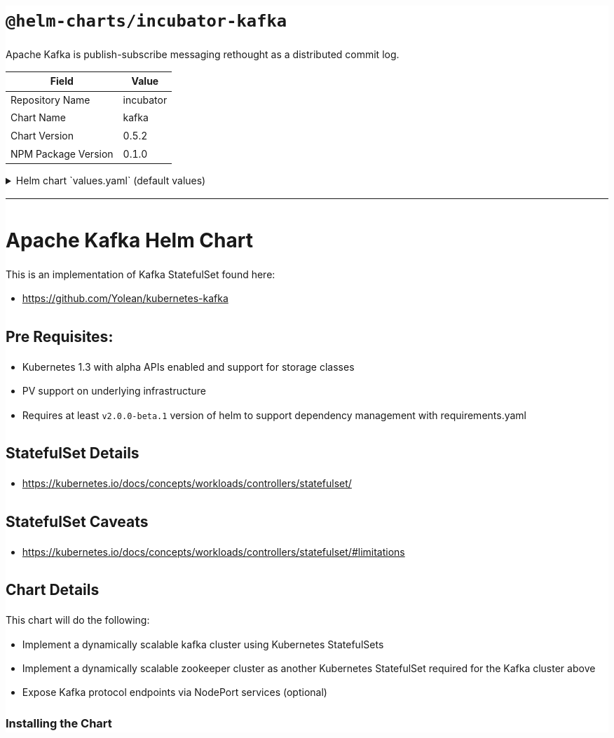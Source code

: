 # `@helm-charts/incubator-kafka`

Apache Kafka is publish-subscribe messaging rethought as a distributed commit log.

| Field               | Value     |
| ------------------- | --------- |
| Repository Name     | incubator |
| Chart Name          | kafka     |
| Chart Version       | 0.5.2     |
| NPM Package Version | 0.1.0     |

<details><summary>Helm chart `values.yaml` (default values)</summary></details>

---

# Apache Kafka Helm Chart

This is an implementation of Kafka StatefulSet found here:

- https://github.com/Yolean/kubernetes-kafka

## Pre Requisites:

- Kubernetes 1.3 with alpha APIs enabled and support for storage classes

- PV support on underlying infrastructure

- Requires at least `v2.0.0-beta.1` version of helm to support
  dependency management with requirements.yaml

## StatefulSet Details

- https://kubernetes.io/docs/concepts/workloads/controllers/statefulset/

## StatefulSet Caveats

- https://kubernetes.io/docs/concepts/workloads/controllers/statefulset/#limitations

## Chart Details

This chart will do the following:

- Implement a dynamically scalable kafka cluster using Kubernetes StatefulSets

- Implement a dynamically scalable zookeeper cluster as another Kubernetes StatefulSet required for the Kafka cluster above

- Expose Kafka protocol endpoints via NodePort services (optional)

### Installing the Chart
